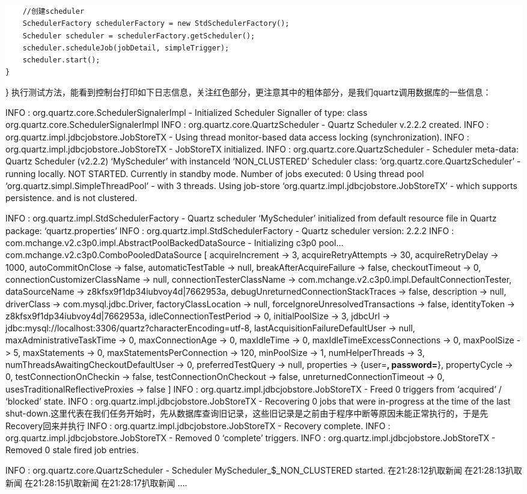         //创建scheduler
        SchedulerFactory schedulerFactory = new StdSchedulerFactory();
        Scheduler scheduler = schedulerFactory.getScheduler();
        scheduler.scheduleJob(jobDetail, simpleTrigger);
        scheduler.start();
    }
}
执行测试方法，能看到控制台打印如下日志信息，关注红色部分，更注意其中的粗体部分，是我们quartz调用数据库的一些信息：

INFO : org.quartz.core.SchedulerSignalerImpl - Initialized Scheduler Signaller of type: class org.quartz.core.SchedulerSignalerImpl 
INFO : org.quartz.core.QuartzScheduler - Quartz Scheduler v.2.2.2 created. 
INFO : org.quartz.impl.jdbcjobstore.JobStoreTX - Using thread monitor-based data access locking (synchronization). 
INFO : org.quartz.impl.jdbcjobstore.JobStoreTX - JobStoreTX initialized. 
INFO : org.quartz.core.QuartzScheduler - Scheduler meta-data: Quartz Scheduler (v2.2.2) ‘MyScheduler’ with instanceId ‘NON_CLUSTERED’ 
Scheduler class: ‘org.quartz.core.QuartzScheduler’ - running locally. 
NOT STARTED. 
Currently in standby mode. 
Number of jobs executed: 0 
Using thread pool ‘org.quartz.simpl.SimpleThreadPool’ - with 3 threads. 
Using job-store ‘org.quartz.impl.jdbcjobstore.JobStoreTX’ - which supports persistence. and is not clustered. 

INFO : org.quartz.impl.StdSchedulerFactory - Quartz scheduler ‘MyScheduler’ initialized from default resource file in Quartz package: ‘quartz.properties’ 
INFO : org.quartz.impl.StdSchedulerFactory - Quartz scheduler version: 2.2.2 
INFO : com.mchange.v2.c3p0.impl.AbstractPoolBackedDataSource - Initializing c3p0 pool… com.mchange.v2.c3p0.ComboPooledDataSource [ acquireIncrement -> 3, acquireRetryAttempts -> 30, acquireRetryDelay -> 1000, autoCommitOnClose -> false, automaticTestTable -> null, breakAfterAcquireFailure -> false, checkoutTimeout -> 0, connectionCustomizerClassName -> null, connectionTesterClassName -> com.mchange.v2.c3p0.impl.DefaultConnectionTester, dataSourceName -> z8kfsx9f1dp34iubvoy4d|7662953a, debugUnreturnedConnectionStackTraces -> false, description -> null, driverClass -> com.mysql.jdbc.Driver, factoryClassLocation -> null, forceIgnoreUnresolvedTransactions -> false, identityToken -> z8kfsx9f1dp34iubvoy4d|7662953a, idleConnectionTestPeriod -> 0, initialPoolSize -> 3, jdbcUrl -> jdbc:mysql://localhost:3306/quartz?characterEncoding=utf-8, lastAcquisitionFailureDefaultUser -> null, maxAdministrativeTaskTime -> 0, maxConnectionAge -> 0, maxIdleTime -> 0, maxIdleTimeExcessConnections -> 0, maxPoolSize -> 5, maxStatements -> 0, maxStatementsPerConnection -> 120, minPoolSize -> 1, numHelperThreads -> 3, numThreadsAwaitingCheckoutDefaultUser -> 0, preferredTestQuery -> null, properties -> {user=******, password=******}, propertyCycle -> 0, testConnectionOnCheckin -> false, testConnectionOnCheckout -> false, unreturnedConnectionTimeout -> 0, usesTraditionalReflectiveProxies -> false ] 
INFO : org.quartz.impl.jdbcjobstore.JobStoreTX - Freed 0 triggers from ‘acquired’ / ‘blocked’ state. 
INFO : org.quartz.impl.jdbcjobstore.JobStoreTX - Recovering 0 jobs that were in-progress at the time of the last shut-down.这里代表在我们任务开始时，先从数据库查询旧记录，这些旧记录是之前由于程序中断等原因未能正常执行的，于是先Recovery回来并执行 
INFO : org.quartz.impl.jdbcjobstore.JobStoreTX - Recovery complete. 
INFO : org.quartz.impl.jdbcjobstore.JobStoreTX - Removed 0 ‘complete’ triggers. 
INFO : org.quartz.impl.jdbcjobstore.JobStoreTX - Removed 0 stale fired job entries. 

INFO : org.quartz.core.QuartzScheduler - Scheduler MyScheduler_$_NON_CLUSTERED started. 
在21:28:12扒取新闻 
在21:28:13扒取新闻 
在21:28:15扒取新闻 
在21:28:17扒取新闻 
….
